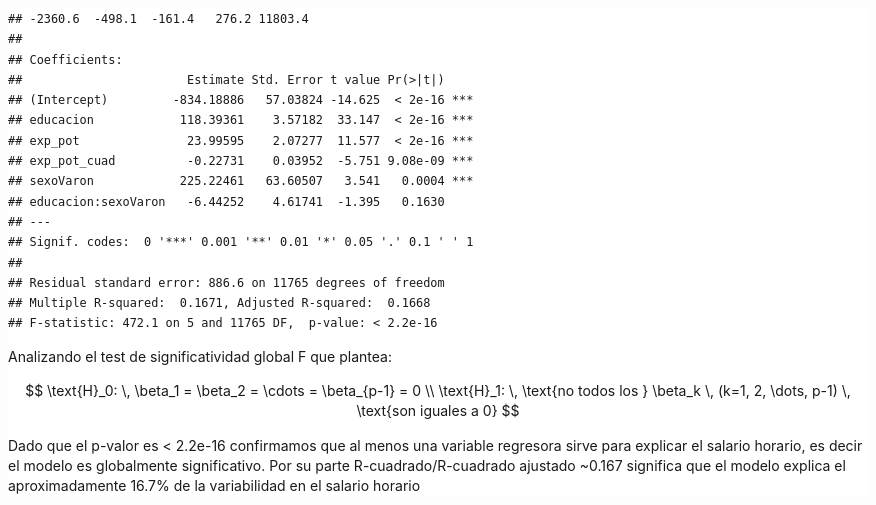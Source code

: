     ## -2360.6  -498.1  -161.4   276.2 11803.4 
    ## 
    ## Coefficients:
    ##                       Estimate Std. Error t value Pr(>|t|)    
    ## (Intercept)         -834.18886   57.03824 -14.625  < 2e-16 ***
    ## educacion            118.39361    3.57182  33.147  < 2e-16 ***
    ## exp_pot               23.99595    2.07277  11.577  < 2e-16 ***
    ## exp_pot_cuad          -0.22731    0.03952  -5.751 9.08e-09 ***
    ## sexoVaron            225.22461   63.60507   3.541   0.0004 ***
    ## educacion:sexoVaron   -6.44252    4.61741  -1.395   0.1630    
    ## ---
    ## Signif. codes:  0 '***' 0.001 '**' 0.01 '*' 0.05 '.' 0.1 ' ' 1
    ## 
    ## Residual standard error: 886.6 on 11765 degrees of freedom
    ## Multiple R-squared:  0.1671, Adjusted R-squared:  0.1668 
    ## F-statistic: 472.1 on 5 and 11765 DF,  p-value: < 2.2e-16

Analizando el test de significatividad global F que plantea:

$$
  \text{H}_0: \, \beta_1 = \beta_2 = \cdots = \beta_{p-1} = 0 \\
  \text{H}_1: \, \text{no todos los } \beta_k \, (k=1, 2, \dots, p-1) \, \text{son iguales a 0}
$$

Dado que el p-valor es \< 2.2e-16 confirmamos que al menos una variable
regresora sirve para explicar el salario horario, es decir el modelo es
globalmente significativo. Por su parte R-cuadrado/R-cuadrado ajustado
~0.167 significa que el modelo explica el aproximadamente 16.7% de la
variabilidad en el salario horario
